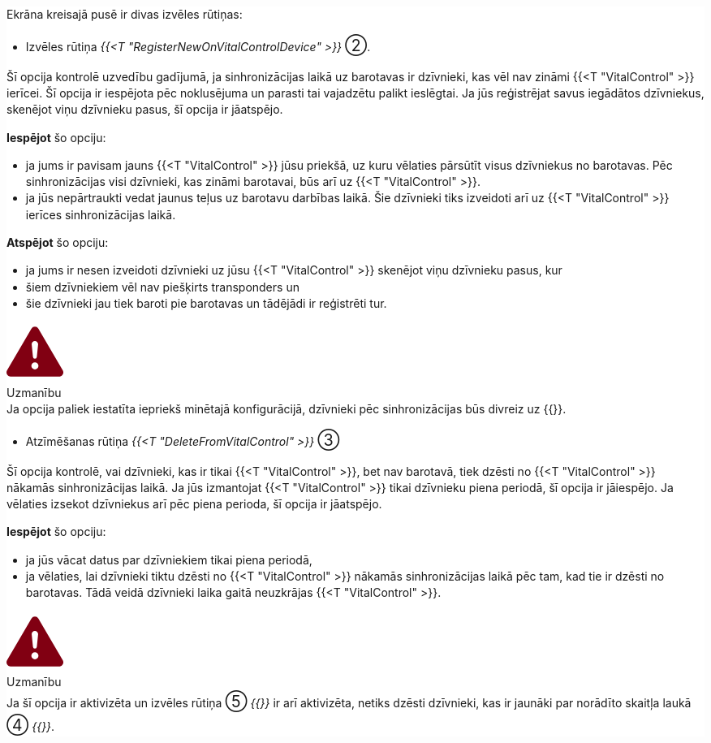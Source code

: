 Ekrāna kreisajā pusē ir divas izvēles rūtiņas:

* Izvēles rūtiņa <span style="font-style: italic;">{{<T "RegisterNewOnVitalControlDevice" >}}</span> <span style="font-size: 140%" id="VitalControlSettingsPage1_Digit_2">➁</span>.

Šī opcija kontrolē uzvedību gadījumā, ja sinhronizācijas laikā uz barotavas ir dzīvnieki, kas vēl nav zināmi {{<T "VitalControl" >}} ierīcei. Šī opcija ir iespējota pēc noklusējuma un parasti tai vajadzētu palikt ieslēgtai. Ja jūs reģistrējat savus iegādātos dzīvniekus, skenējot viņu dzīvnieku pasus, šī opcija ir jāatspējo.

<span style="font-weight: bold">Iespējot</span> šo opciju:

- ja jums ir pavisam jauns {{<T "VitalControl" >}} jūsu priekšā, uz kuru vēlaties pārsūtīt visus dzīvniekus no barotavas. Pēc sinhronizācijas visi dzīvnieki, kas zināmi barotavai, būs arī uz {{<T "VitalControl" >}}.
- ja jūs nepārtraukti vedat jaunus teļus uz barotavu darbības laikā. Šie dzīvnieki tiks izveidoti arī uz {{<T "VitalControl" >}} ierīces sinhronizācijas laikā.

<span style="font-weight: bold">Atspējot</span> šo opciju:

- ja jums ir nesen izveidoti dzīvnieki uz jūsu {{<T "VitalControl" >}} skenējot viņu dzīvnieku pasus, kur
- šiem dzīvniekiem vēl nav piešķirts transponders un
- šie dzīvnieki jau tiek baroti pie barotavas un tādējādi ir reģistrēti tur.

<div class="alert alert-primary d-flex align-items-center" role="alert">
    <svg xmlns="http://www.w3.org/2000/svg" width="70px" fill="#810012" class="bi bi-exclamation-triangle-fill flex-shrink-0 me-3" viewBox="0 0 16 16" role="img" aria-label="Info:">
    <path d="M8.982 1.566a1.13 1.13 0 0 0-1.96 0L.165 13.233c-.457.778.091 1.767.98 1.767h13.713c.889 0 1.438-.99.98-1.767L8.982 1.566zM8 5c.535 0 .954.462.9.995l-.35 3.507a.552.552 0 0 1-1.1 0L7.1 5.995A.905.905 0 0 1 8 5zm.002 6a1 1 0 1 1 0 2 1 1 0 0 1 0-2z"/>
    </svg>
    <div>
        <span class="text-primary fs-3 fw-semibold">Uzmanību</span><br>
        Ja opcija paliek iestatīta iepriekš minētajā konfigurācijā, dzīvnieki pēc sinhronizācijas būs divreiz uz {{<T "VitalControl" >}}.
    </div>
</div>

* Atzīmēšanas rūtiņa <span style="font-style: italic;">{{<T "DeleteFromVitalControl" >}}</span> <span style="font-size: 140%" id="VitalControlSettingsPage1_Digit_3">➂</span>

Šī opcija kontrolē, vai dzīvnieki, kas ir tikai {{<T "VitalControl" >}}, bet nav barotavā, tiek dzēsti no {{<T "VitalControl" >}} nākamās sinhronizācijas laikā. Ja jūs izmantojat {{<T "VitalControl" >}} tikai dzīvnieku piena periodā, šī opcija ir jāiespējo. Ja vēlaties izsekot dzīvniekus arī pēc piena perioda, šī opcija ir jāatspējo.

<span style="font-weight: bold">Iespējot</span> šo opciju:

- ja jūs vācat datus par dzīvniekiem tikai piena periodā,
- ja vēlaties, lai dzīvnieki tiktu dzēsti no {{<T "VitalControl" >}} nākamās sinhronizācijas laikā pēc tam, kad tie ir dzēsti no barotavas. Tādā veidā dzīvnieki laika gaitā neuzkrājas {{<T "VitalControl" >}}.

<div class="alert alert-primary d-flex align-items-center" role="alert">
    <svg xmlns="http://www.w3.org/2000/svg" width="70px" fill="#810012" class="bi bi-exclamation-triangle-fill flex-shrink-0 me-3" viewBox="0 0 16 16" role="img" aria-label="Info:">
        <path d="M8.982 1.566a1.13 1.13 0 0 0-1.96 0L.165 13.233c-.457.778.091 1.767.98 1.767h13.713c.889 0 1.438-.99.98-1.767L8.982 1.566zM8 5c.535 0 .954.462.9.995l-.35 3.507a.552.552 0 0 1-1.1 0L7.1 5.995A.905.905 0 0 1 8 5zm.002 6a1 1 0 1 1 0 2 1 1 0 0 1 0-2z"/>
    </svg>
    <div>
        <span class="text-primary fs-3 fw-semibold">Uzmanību</span><br>
        Ja šī opcija ir aktivizēta un izvēles rūtiņa <span style="font-size: 140%">⑤</span> <span style="font-style: italic;">{{<T "RegisterNewOnAutomaticFeeder" >}}</span> ir arī aktivizēta, netiks dzēsti dzīvnieki, kas ir jaunāki par norādīto skaitļa laukā <span style="font-size: 140%" id="VitalControlSettingsPage1_Digit_4">➃</span> <span style="font-style: italic;">{{<T "DoNotDeleteAnimalsYoungerThan" >}}</span>.
    </div>